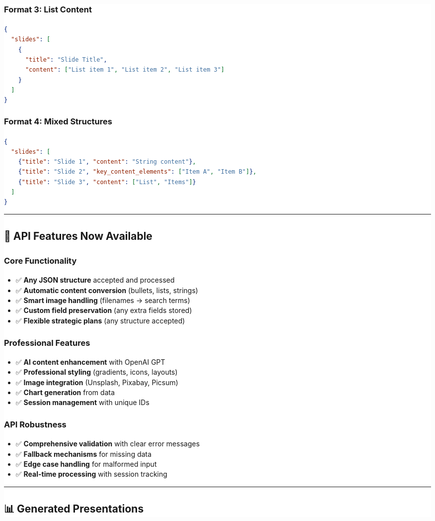 ### Format 3: List Content
```json
{
  "slides": [
    {
      "title": "Slide Title",
      "content": ["List item 1", "List item 2", "List item 3"]
    }
  ]
}
```

### Format 4: Mixed Structures
```json
{
  "slides": [
    {"title": "Slide 1", "content": "String content"},
    {"title": "Slide 2", "key_content_elements": ["Item A", "Item B"]},
    {"title": "Slide 3", "content": ["List", "Items"]}
  ]
}
```

---

## 🚀 API Features Now Available

### Core Functionality
- ✅ **Any JSON structure** accepted and processed
- ✅ **Automatic content conversion** (bullets, lists, strings)
- ✅ **Smart image handling** (filenames → search terms)
- ✅ **Custom field preservation** (any extra fields stored)
- ✅ **Flexible strategic plans** (any structure accepted)

### Professional Features
- ✅ **AI content enhancement** with OpenAI GPT
- ✅ **Professional styling** (gradients, icons, layouts)  
- ✅ **Image integration** (Unsplash, Pixabay, Picsum)
- ✅ **Chart generation** from data
- ✅ **Session management** with unique IDs

### API Robustness
- ✅ **Comprehensive validation** with clear error messages
- ✅ **Fallback mechanisms** for missing data
- ✅ **Edge case handling** for malformed input
- ✅ **Real-time processing** with session tracking

---

## 📊 Generated Presentations
